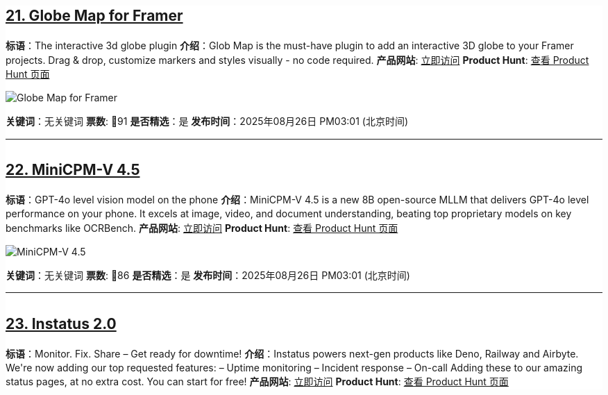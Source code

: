 ## [21. Globe Map for Framer](https://www.producthunt.com/products/globe-map-for-framer?utm_campaign=producthunt-api&utm_medium=api-v2&utm_source=Application%3A+nextauth+%28ID%3A+151633%29)
**标语**：The interactive 3d globe plugin
**介绍**：Glob Map is the must-have plugin to add an interactive 3D globe to your Framer projects. Drag & drop, customize markers and styles visually - no code required.
**产品网站**: [立即访问](https://www.producthunt.com/r/4LLIBVPREZ5MVL?utm_campaign=producthunt-api&utm_medium=api-v2&utm_source=Application%3A+nextauth+%28ID%3A+151633%29)
**Product Hunt**: [查看 Product Hunt 页面](https://www.producthunt.com/products/globe-map-for-framer?utm_campaign=producthunt-api&utm_medium=api-v2&utm_source=Application%3A+nextauth+%28ID%3A+151633%29)

![Globe Map for Framer]()

**关键词**：无关键词
**票数**: 🔺91
**是否精选**：是
**发布时间**：2025年08月26日 PM03:01 (北京时间)

---

## [22. MiniCPM-V 4.5](https://www.producthunt.com/products/minicpm-4-0?utm_campaign=producthunt-api&utm_medium=api-v2&utm_source=Application%3A+nextauth+%28ID%3A+151633%29)
**标语**：GPT-4o level vision model on the phone
**介绍**：MiniCPM-V 4.5 is a new 8B open-source MLLM that delivers GPT-4o level performance on your phone. It excels at image, video, and document understanding, beating top proprietary models on key benchmarks like OCRBench.
**产品网站**: [立即访问](https://www.producthunt.com/r/EUKPDTDO2CDIH2?utm_campaign=producthunt-api&utm_medium=api-v2&utm_source=Application%3A+nextauth+%28ID%3A+151633%29)
**Product Hunt**: [查看 Product Hunt 页面](https://www.producthunt.com/products/minicpm-4-0?utm_campaign=producthunt-api&utm_medium=api-v2&utm_source=Application%3A+nextauth+%28ID%3A+151633%29)

![MiniCPM-V 4.5]()

**关键词**：无关键词
**票数**: 🔺86
**是否精选**：是
**发布时间**：2025年08月26日 PM03:01 (北京时间)

---

## [23. Instatus 2.0](https://www.producthunt.com/products/instatus?utm_campaign=producthunt-api&utm_medium=api-v2&utm_source=Application%3A+nextauth+%28ID%3A+151633%29)
**标语**：Monitor. Fix. Share – Get ready for downtime!
**介绍**：Instatus powers next-gen products like Deno, Railway and Airbyte. We're now adding our top requested features: – Uptime monitoring – Incident response – On-call Adding these to our amazing status pages, at no extra cost. You can start for free!
**产品网站**: [立即访问](https://www.producthunt.com/r/WJBVA4KW3DWSMX?utm_campaign=producthunt-api&utm_medium=api-v2&utm_source=Application%3A+nextauth+%28ID%3A+151633%29)
**Product Hunt**: [查看 Product Hunt 页面](https://www.producthunt.com/products/instatus?utm_campaign=producthunt-api&utm_medium=api-v2&utm_source=Application%3A+nextauth+%28ID%3A+151633%29)
